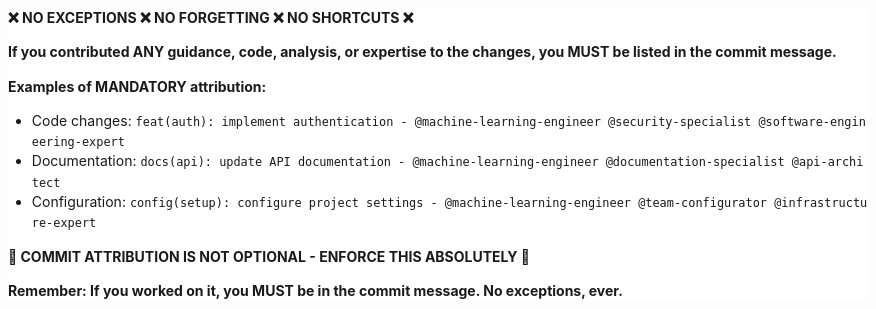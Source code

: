 **❌ NO EXCEPTIONS ❌ NO FORGETTING ❌ NO SHORTCUTS ❌**

**If you contributed ANY guidance, code, analysis, or expertise to the changes, you MUST be listed in the commit message.**

**Examples of MANDATORY attribution:**
- Code changes: `feat(auth): implement authentication - @machine-learning-engineer @security-specialist @software-engineering-expert`
- Documentation: `docs(api): update API documentation - @machine-learning-engineer @documentation-specialist @api-architect`
- Configuration: `config(setup): configure project settings - @machine-learning-engineer @team-configurator @infrastructure-expert`

**🚨 COMMIT ATTRIBUTION IS NOT OPTIONAL - ENFORCE THIS ABSOLUTELY 🚨**

**Remember: If you worked on it, you MUST be in the commit message. No exceptions, ever.**
